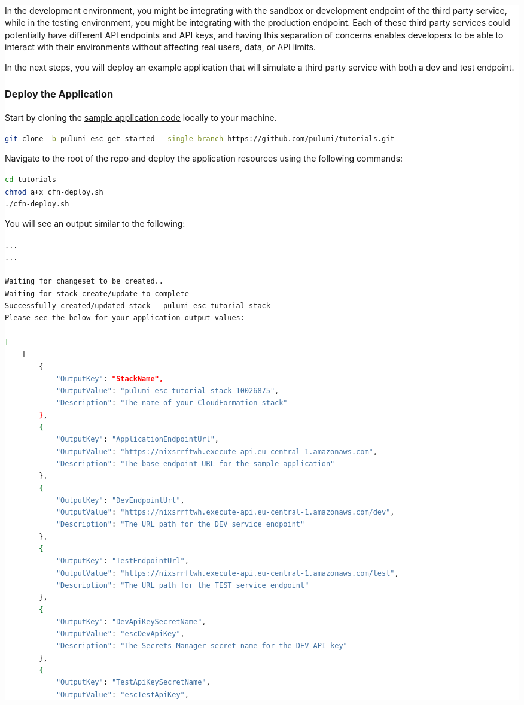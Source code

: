 In the development environment, you might be integrating with the sandbox or development endpoint of the third party service, while in the testing environment, you might be integrating with the production endpoint. Each of these third party services could potentially have different API endpoints and API keys, and having this separation of concerns enables developers to be able to interact with their environments without affecting real users, data, or API limits.

In the next steps, you will deploy an example application that will simulate a third party service with both a dev and test endpoint.

### Deploy the Application

Start by cloning the [sample application code](https://github.com/pulumi/tutorials/tree/pulumi-esc-get-started) locally to your machine.

```bash
git clone -b pulumi-esc-get-started --single-branch https://github.com/pulumi/tutorials.git
```

Navigate to the root of the repo and deploy the application resources using the following commands:

```bash
cd tutorials
chmod a+x cfn-deploy.sh
./cfn-deploy.sh
```

You will see an output similar to the following:

```bash
...
...

Waiting for changeset to be created..
Waiting for stack create/update to complete
Successfully created/updated stack - pulumi-esc-tutorial-stack
Please see the below for your application output values:

[
    [
        {
            "OutputKey": "StackName",
            "OutputValue": "pulumi-esc-tutorial-stack-10026875",
            "Description": "The name of your CloudFormation stack"
        },
        {
            "OutputKey": "ApplicationEndpointUrl",
            "OutputValue": "https://nixsrrftwh.execute-api.eu-central-1.amazonaws.com",
            "Description": "The base endpoint URL for the sample application"
        },
        {
            "OutputKey": "DevEndpointUrl",
            "OutputValue": "https://nixsrrftwh.execute-api.eu-central-1.amazonaws.com/dev",
            "Description": "The URL path for the DEV service endpoint"
        },
        {
            "OutputKey": "TestEndpointUrl",
            "OutputValue": "https://nixsrrftwh.execute-api.eu-central-1.amazonaws.com/test",
            "Description": "The URL path for the TEST service endpoint"
        },
        {
            "OutputKey": "DevApiKeySecretName",
            "OutputValue": "escDevApiKey",
            "Description": "The Secrets Manager secret name for the DEV API key"
        },
        {
            "OutputKey": "TestApiKeySecretName",
            "OutputValue": "escTestApiKey",
```